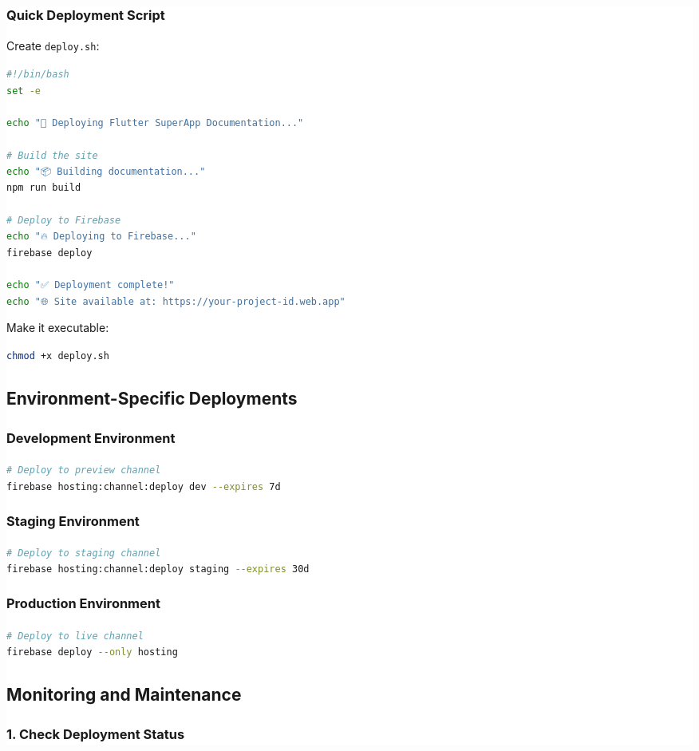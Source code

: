 ### Quick Deployment Script

Create `deploy.sh`:

```bash
#!/bin/bash
set -e

echo "🚀 Deploying Flutter SuperApp Documentation..."

# Build the site
echo "📦 Building documentation..."
npm run build

# Deploy to Firebase
echo "🔥 Deploying to Firebase..."
firebase deploy

echo "✅ Deployment complete!"
echo "🌐 Site available at: https://your-project-id.web.app"
```

Make it executable:
```bash
chmod +x deploy.sh
```

## Environment-Specific Deployments

### Development Environment

```bash
# Deploy to preview channel
firebase hosting:channel:deploy dev --expires 7d
```

### Staging Environment

```bash
# Deploy to staging channel
firebase hosting:channel:deploy staging --expires 30d
```

### Production Environment

```bash
# Deploy to live channel
firebase deploy --only hosting
```

## Monitoring and Maintenance

### 1. Check Deployment Status

